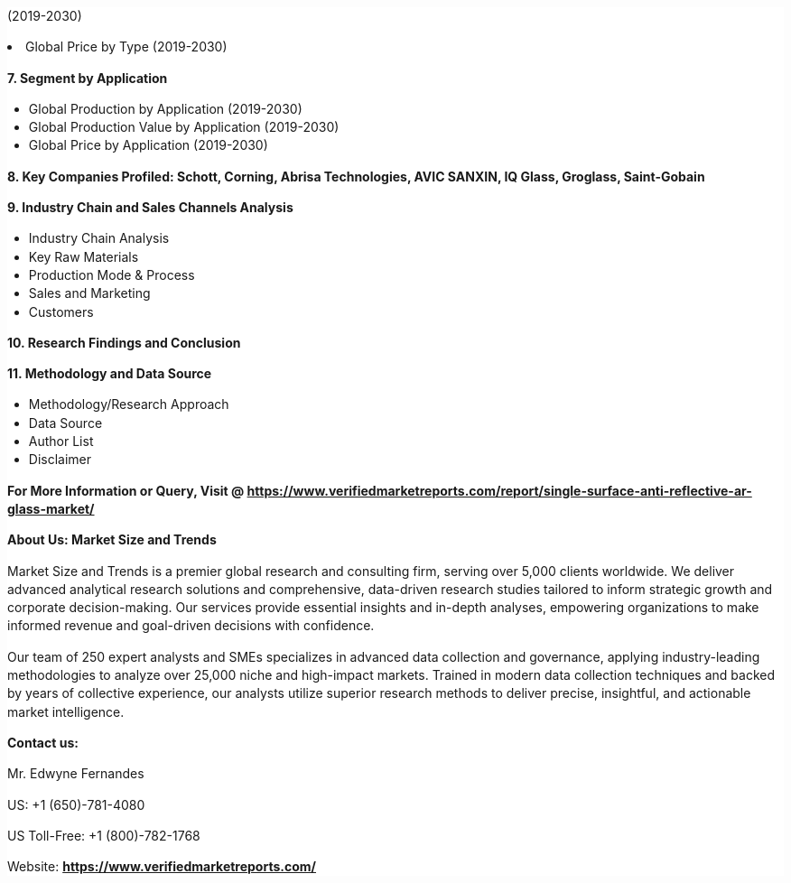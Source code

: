 (2019-2030)</li><li>Global Price by Type (2019-2030)</li></ul><p><strong>7. Segment by Application</strong></p><ul><li>Global Production by Application (2019-2030)</li><li>Global Production Value by Application (2019-2030)</li><li>Global Price by Application (2019-2030)</li></ul><p><strong>8. Key Companies Profiled: Schott, Corning, Abrisa Technologies, AVIC SANXIN, IQ Glass, Groglass, Saint-Gobain</strong></p><p><strong>9. Industry Chain and Sales Channels Analysis</strong></p><ul><li>Industry Chain Analysis</li><li>Key Raw Materials</li><li>Production Mode &amp; Process</li><li>Sales and Marketing</li><li>Customers</li></ul><p><strong>10. Research Findings and Conclusion</strong></p><p><strong>11. Methodology and Data Source</strong></p><ul><li>Methodology/Research Approach</li><li>Data Source</li><li>Author List</li><li>Disclaimer</li></ul></p><p><strong>For More Information or Query, Visit @ <a href="https://www.verifiedmarketreports.com/report/single-surface-anti-reflective-ar-glass-market/">https://www.verifiedmarketreports.com/report/single-surface-anti-reflective-ar-glass-market/</a></strong></p><p><strong>About Us: Market Size and Trends</strong></p><p>Market Size and Trends is a premier global research and consulting firm, serving over 5,000 clients worldwide. We deliver advanced analytical research solutions and comprehensive, data-driven research studies tailored to inform strategic growth and corporate decision-making. Our services provide essential insights and in-depth analyses, empowering organizations to make informed revenue and goal-driven decisions with confidence.</p><p>Our team of 250 expert analysts and SMEs specializes in advanced data collection and governance, applying industry-leading methodologies to analyze over 25,000 niche and high-impact markets. Trained in modern data collection techniques and backed by years of collective experience, our analysts utilize superior research methods to deliver precise, insightful, and actionable market intelligence.</p><p><strong>Contact us:</strong></p><p>Mr. Edwyne Fernandes</p><p>US: +1 (650)-781-4080</p><p>US Toll-Free: +1 (800)-782-1768</p><p>Website: <strong><a href="https://www.verifiedmarketreports.com/">https://www.verifiedmarketreports.com/</a></strong></p>

